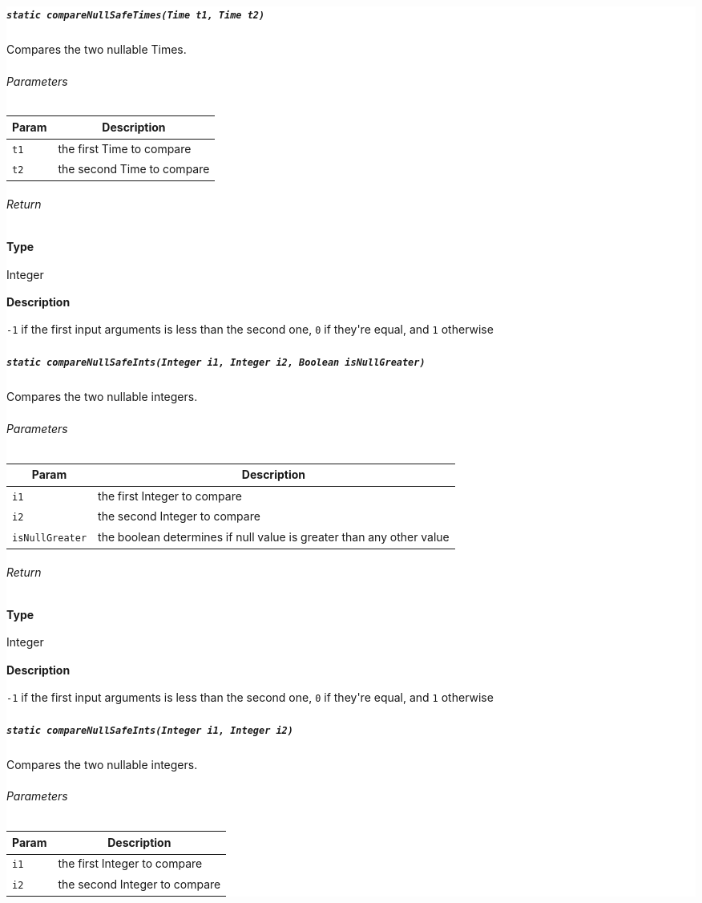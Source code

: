 ##### `static compareNullSafeTimes(Time t1, Time t2)`

Compares the two nullable Times.

###### Parameters
|Param|Description|
|---|---|
|`t1`|the first Time to compare|
|`t2`|the second Time to compare|

###### Return

**Type**

Integer

**Description**

`-1` if the first input arguments is less than the second one, `0` if they&apos;re equal, and `1` otherwise

##### `static compareNullSafeInts(Integer i1, Integer i2, Boolean isNullGreater)`

Compares the two nullable integers.

###### Parameters
|Param|Description|
|---|---|
|`i1`|the first Integer to compare|
|`i2`|the second Integer to compare|
|`isNullGreater`|the boolean determines if null value is greater than any other value|

###### Return

**Type**

Integer

**Description**

`-1` if the first input arguments is less than the second one, `0` if they&apos;re equal, and `1` otherwise

##### `static compareNullSafeInts(Integer i1, Integer i2)`

Compares the two nullable integers.

###### Parameters
|Param|Description|
|---|---|
|`i1`|the first Integer to compare|
|`i2`|the second Integer to compare|
